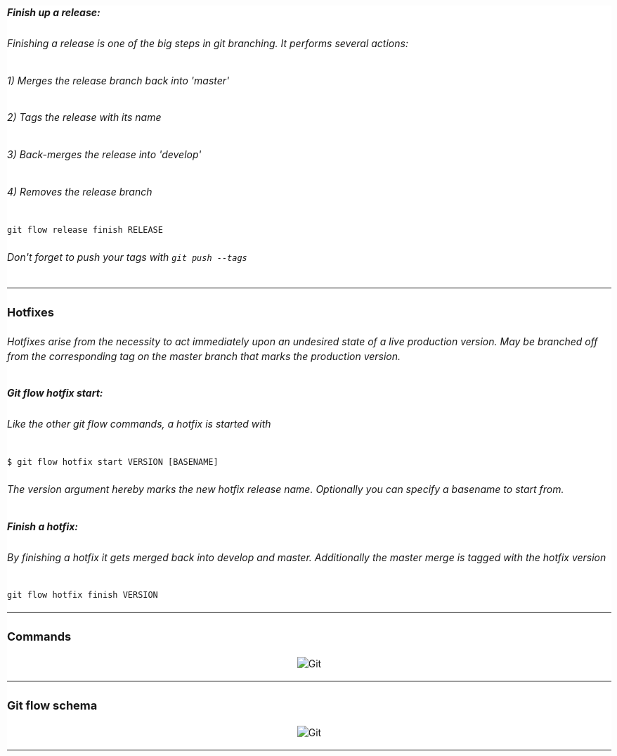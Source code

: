 ##### Finish up a release:
###### Finishing a release is one of the big steps in git branching. It performs several actions:
###### 1) Merges the release branch back into 'master'
###### 2) Tags the release with its name
###### 3) Back-merges the release into 'develop'
###### 4) Removes the release branch
```
git flow release finish RELEASE
```
###### Don't forget to push your tags with ```git push --tags```

<hr>

### Hotfixes
###### Hotfixes arise from the necessity to act immediately upon an undesired state of a live production version. May be branched off from the corresponding tag on the master branch that marks the production version.

##### Git flow hotfix start:
###### Like the other git flow commands, a hotfix is started with
```
$ git flow hotfix start VERSION [BASENAME]
```
###### The version argument hereby marks the new hotfix release name. Optionally you can specify a basename to start from.

##### Finish a hotfix:
###### By finishing a hotfix it gets merged back into develop and master. Additionally the master merge is tagged with the hotfix version
```
git flow hotfix finish VERSION
```
<hr>

### Commands
<p align="center">
    <img alt="Git" src="https://raw.githubusercontent.com/arslanbilal/git-cheat-sheet/master/./Img/git-flow-commands.png" height="270" width="460">
</p>
<hr>

### Git flow schema

<p align="center">
    <img alt="Git" src="https://raw.githubusercontent.com/arslanbilal/git-cheat-sheet/master/Img/git-flow-commands-without-flow.png">
</p>
<hr>